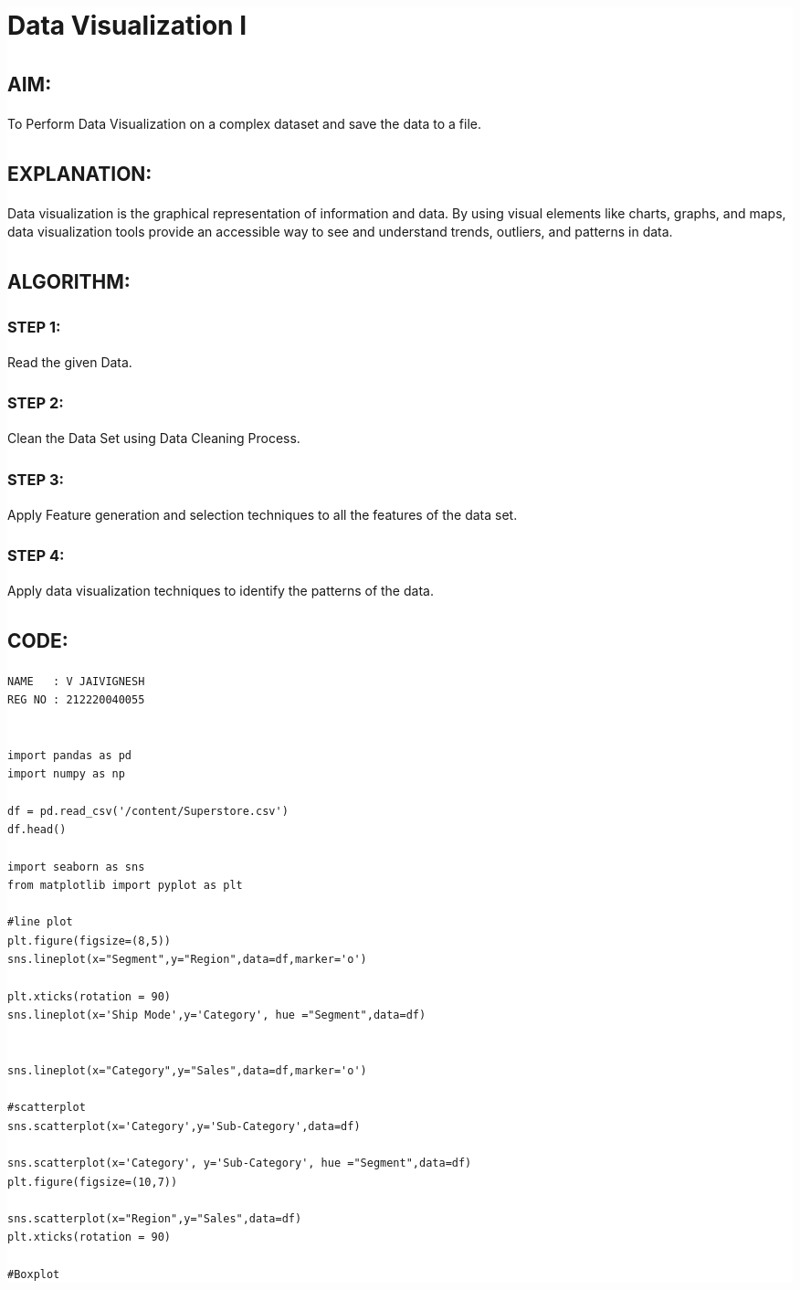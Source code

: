# Data Visualization I

## AIM:

To Perform Data Visualization on a complex dataset and save the data to a file. 

## EXPLANATION:

Data visualization is the graphical representation of information and data. By using visual elements like charts, graphs, and maps, data visualization tools provide an accessible way to see and understand trends, outliers, and patterns in data.

## ALGORITHM:

### STEP 1:
Read the given Data.
### STEP 2:
Clean the Data Set using Data Cleaning Process.
### STEP 3:
Apply Feature generation and selection techniques to all the features of the data set.
### STEP 4:
Apply data visualization techniques to identify the patterns of the data.

## CODE:
```
NAME   : V JAIVIGNESH
REG NO : 212220040055


import pandas as pd
import numpy as np

df = pd.read_csv('/content/Superstore.csv')
df.head()

import seaborn as sns
from matplotlib import pyplot as plt

#line plot
plt.figure(figsize=(8,5))
sns.lineplot(x="Segment",y="Region",data=df,marker='o')

plt.xticks(rotation = 90)
sns.lineplot(x='Ship Mode',y='Category', hue ="Segment",data=df)


sns.lineplot(x="Category",y="Sales",data=df,marker='o')

#scatterplot
sns.scatterplot(x='Category',y='Sub-Category',data=df)

sns.scatterplot(x='Category', y='Sub-Category', hue ="Segment",data=df)
plt.figure(figsize=(10,7))

sns.scatterplot(x="Region",y="Sales",data=df)
plt.xticks(rotation = 90)

#Boxplot
```